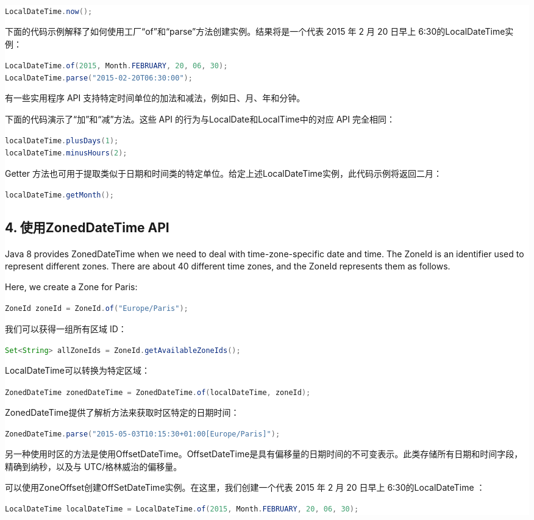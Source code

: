 ```java
LocalDateTime.now();
```

下面的代码示例解释了如何使用工厂“of”和“parse”方法创建实例。结果将是一个代表 2015 年 2 月 20 日早上 6:30的LocalDateTime实例：

```java
LocalDateTime.of(2015, Month.FEBRUARY, 20, 06, 30);
LocalDateTime.parse("2015-02-20T06:30:00");
```

有一些实用程序 API 支持特定时间单位的加法和减法，例如日、月、年和分钟。

下面的代码演示了“加”和“减”方法。这些 API 的行为与LocalDate和LocalTime中的对应 API 完全相同：

```java
localDateTime.plusDays(1);
localDateTime.minusHours(2);
```

Getter 方法也可用于提取类似于日期和时间类的特定单位。给定上述LocalDateTime实例，此代码示例将返回二月：

```java
localDateTime.getMonth();
```

## 4. 使用ZonedDateTime API

Java 8 provides ZonedDateTime when we need to deal with time-zone-specific date and time. The ZoneId is an identifier used to represent different zones. There are about 40 different time zones, and the ZoneId represents them as follows.

Here, we create a Zone for Paris:

```java
ZoneId zoneId = ZoneId.of("Europe/Paris");

```

我们可以获得一组所有区域 ID：

```java
Set<String> allZoneIds = ZoneId.getAvailableZoneIds();
```

LocalDateTime可以转换为特定区域：

```java
ZonedDateTime zonedDateTime = ZonedDateTime.of(localDateTime, zoneId);
```

ZonedDateTime提供了解析方法来获取时区特定的日期时间：

```java
ZonedDateTime.parse("2015-05-03T10:15:30+01:00[Europe/Paris]");
```

另一种使用时区的方法是使用OffsetDateTime。OffsetDateTime是具有偏移量的日期时间的不可变表示。此类存储所有日期和时间字段，精确到纳秒，以及与 UTC/格林威治的偏移量。

可以使用ZoneOffset创建OffSetDateTime实例。在这里，我们创建一个代表 2015 年 2 月 20 日早上 6:30的LocalDateTime ：

```java
LocalDateTime localDateTime = LocalDateTime.of(2015, Month.FEBRUARY, 20, 06, 30);
```
